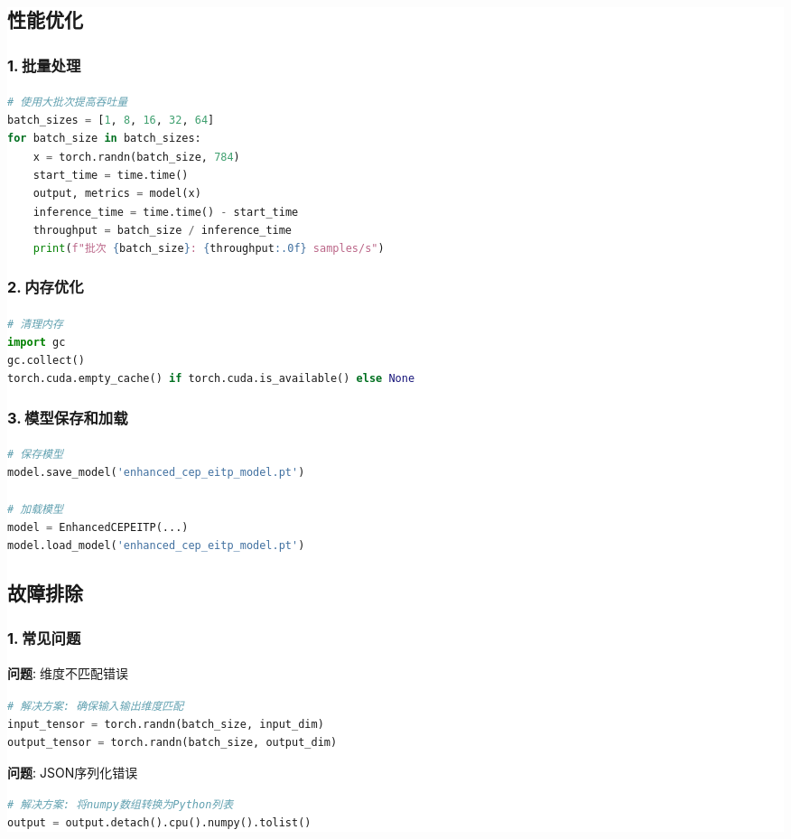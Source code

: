 ## 性能优化

### 1. 批量处理

```python
# 使用大批次提高吞吐量
batch_sizes = [1, 8, 16, 32, 64]
for batch_size in batch_sizes:
    x = torch.randn(batch_size, 784)
    start_time = time.time()
    output, metrics = model(x)
    inference_time = time.time() - start_time
    throughput = batch_size / inference_time
    print(f"批次 {batch_size}: {throughput:.0f} samples/s")
```

### 2. 内存优化

```python
# 清理内存
import gc
gc.collect()
torch.cuda.empty_cache() if torch.cuda.is_available() else None
```

### 3. 模型保存和加载

```python
# 保存模型
model.save_model('enhanced_cep_eitp_model.pt')

# 加载模型
model = EnhancedCEPEITP(...)
model.load_model('enhanced_cep_eitp_model.pt')
```

## 故障排除

### 1. 常见问题

**问题**: 维度不匹配错误
```python
# 解决方案: 确保输入输出维度匹配
input_tensor = torch.randn(batch_size, input_dim)
output_tensor = torch.randn(batch_size, output_dim)
```

**问题**: JSON序列化错误
```python
# 解决方案: 将numpy数组转换为Python列表
output = output.detach().cpu().numpy().tolist()
```
